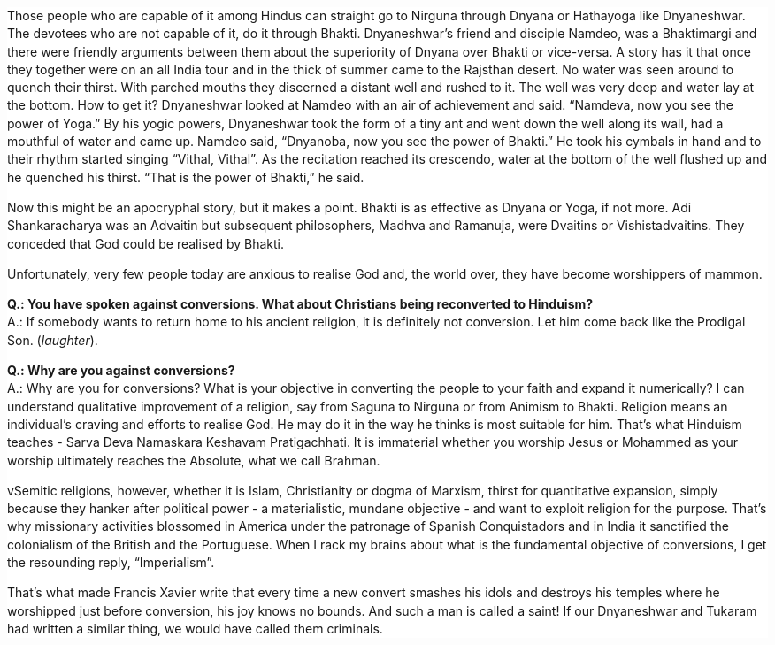 Those people who are capable of it among Hindus can straight go to
Nirguna through Dnyana or Hathayoga like Dnyaneshwar. The devotees who
are not capable of it, do it through Bhakti. Dnyaneshwar’s friend and
disciple Namdeo, was a Bhaktimargi and there were friendly arguments
between them about the superiority of Dnyana over Bhakti or vice-versa.
A story has it that once they together were on an all India tour and in
the thick of summer came to the Rajsthan desert. No water was seen
around to quench their thirst. With parched mouths they discerned a
distant well and rushed to it. The well was very deep and water lay at
the bottom. How to get it? Dnyaneshwar looked at Namdeo with an air of
achievement and said. “Namdeva, now you see the power of Yoga.” By his
yogic powers, Dnyaneshwar took the form of a tiny ant and went down the
well along its wall, had a mouthful of water and came up. Namdeo said,
“Dnyanoba, now you see the power of Bhakti.” He took his cymbals in hand
and to their rhythm started singing “Vithal, Vithal”. As the recitation
reached its crescendo, water at the bottom of the well flushed up and he
quenched his thirst. “That is the power of Bhakti,” he said.

Now this might be an apocryphal story, but it makes a point. Bhakti is
as effective as Dnyana or Yoga, if not more. Adi Shankaracharya was an
Advaitin but subsequent philosophers, Madhva and Ramanuja, were Dvaitins
or Vishistadvaitins. They conceded that God could be realised by Bhakti.

Unfortunately, very few people today are anxious to realise God and, the
world over, they have become worshippers of mammon.

**Q.: You have spoken against conversions. What about Christians being
reconverted to Hinduism?**  
A.: If somebody wants to return home to his ancient religion, it is
definitely not conversion. Let him come back like the Prodigal Son.
(*laughter*).

**Q.: Why are you against conversions?**  
A.: Why are you for conversions? What is your objective in converting
the people to your faith and expand it numerically? I can understand
qualitative improvement of a religion, say from Saguna to Nirguna or
from Animism to Bhakti. Religion means an individual’s craving and
efforts to realise God. He may do it in the way he thinks is most
suitable for him. That’s what Hinduism teaches - Sarva Deva Namaskara
Keshavam Pratigachhati. It is immaterial whether you worship Jesus or
Mohammed as your worship ultimately reaches the Absolute, what we call
Brahman.

vSemitic religions, however, whether it is Islam, Christianity or dogma
of Marxism, thirst for quantitative expansion, simply because they
hanker after political power - a materialistic, mundane objective - and
want to exploit religion for the purpose. That’s why missionary
activities blossomed in America under the patronage of Spanish
Conquistadors and in India it sanctified the colonialism of the British
and the Portuguese. When I rack my brains about what is the fundamental
objective of conversions, I get the resounding reply, “Imperialism”.

That’s what made Francis Xavier write that every time a new convert
smashes his idols and destroys his temples where he worshipped just
before conversion, his joy knows no bounds. And such a man is called a
saint! If our Dnyaneshwar and Tukaram had written a similar thing, we
would have called them criminals.
